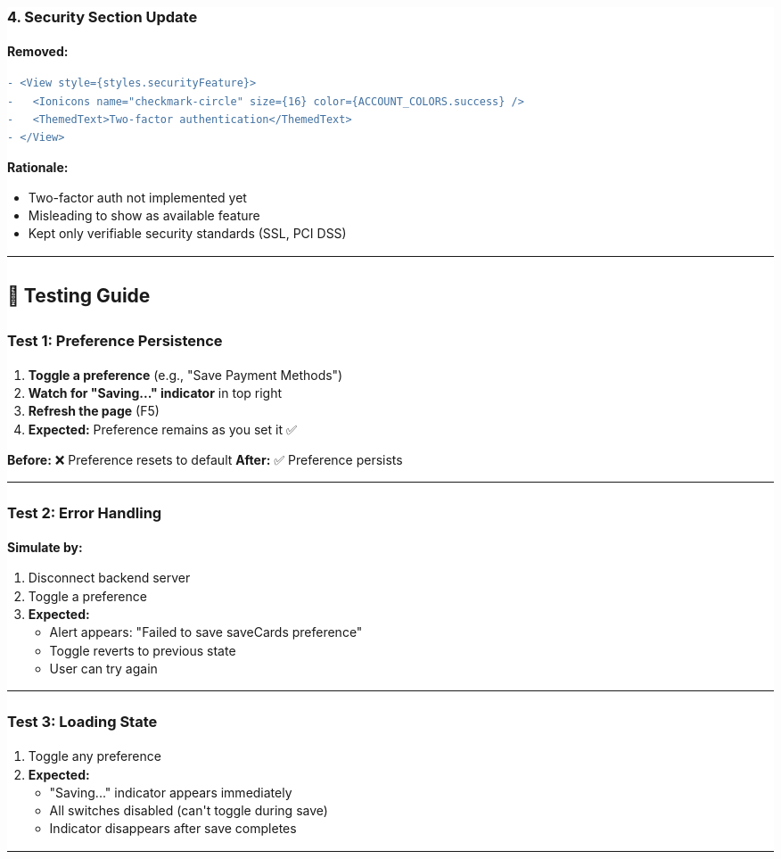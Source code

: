 
### 4. Security Section Update

**Removed:**
```diff
- <View style={styles.securityFeature}>
-   <Ionicons name="checkmark-circle" size={16} color={ACCOUNT_COLORS.success} />
-   <ThemedText>Two-factor authentication</ThemedText>
- </View>
```

**Rationale:**
- Two-factor auth not implemented yet
- Misleading to show as available feature
- Kept only verifiable security standards (SSL, PCI DSS)

---

## 🧪 Testing Guide

### Test 1: Preference Persistence

1. **Toggle a preference** (e.g., "Save Payment Methods")
2. **Watch for "Saving..." indicator** in top right
3. **Refresh the page** (F5)
4. **Expected:** Preference remains as you set it ✅

**Before:** ❌ Preference resets to default
**After:** ✅ Preference persists

---

### Test 2: Error Handling

**Simulate by:**
1. Disconnect backend server
2. Toggle a preference
3. **Expected:**
   - Alert appears: "Failed to save saveCards preference"
   - Toggle reverts to previous state
   - User can try again

---

### Test 3: Loading State

1. Toggle any preference
2. **Expected:**
   - "Saving..." indicator appears immediately
   - All switches disabled (can't toggle during save)
   - Indicator disappears after save completes

---
